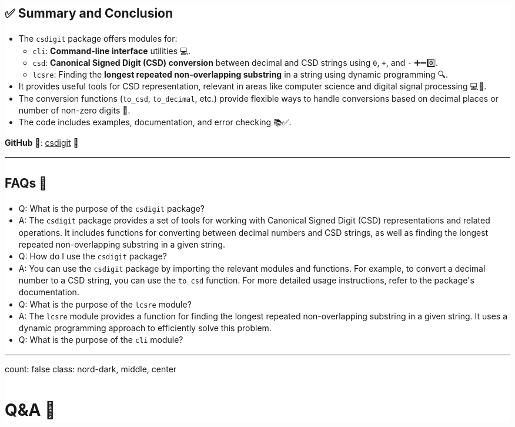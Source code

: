 
## ✅ Summary and Conclusion

*   The `csdigit` package offers modules for:
    *   `cli`: **Command-line interface** utilities 💻.
    *   `csd`: **Canonical Signed Digit (CSD) conversion** between decimal and CSD strings using `0`, `+`, and `-` ➕➖0️⃣.
    *   `lcsre`: Finding the **longest repeated non-overlapping substring** in a string using dynamic programming 🔍.
*   It provides useful tools for CSD representation, relevant in areas like computer science and digital signal processing 💻📡.
*   The conversion functions (`to_csd`, `to_decimal`, etc.) provide flexible ways to handle conversions based on decimal places or number of non-zero digits 🔄.
*   The code includes examples, documentation, and error checking 📚✅.

**GitHub** 🐙: [csdigit](https://github.com/luk036/csdigit) 🔗

---

## FAQs 🤔

- Q: What is the purpose of the `csdigit` package?
- A: The `csdigit` package provides a set of tools for working with Canonical Signed Digit (CSD) representations and related operations. It includes functions for converting between decimal numbers and CSD strings, as well as finding the longest repeated non-overlapping substring in a given string.
- Q: How do I use the `csdigit` package?
- A: You can use the `csdigit` package by importing the relevant modules and functions. For example, to convert a decimal number to a CSD string, you can use the `to_csd` function. For more detailed usage instructions, refer to the package's documentation.
- Q: What is the purpose of the `lcsre` module?
- A: The `lcsre` module provides a function for finding the longest repeated non-overlapping substring in a given string. It uses a dynamic programming approach to efficiently solve this problem.
- Q: What is the purpose of the `cli` module?

---

count: false
class: nord-dark, middle, center

# Q&A 🎤
